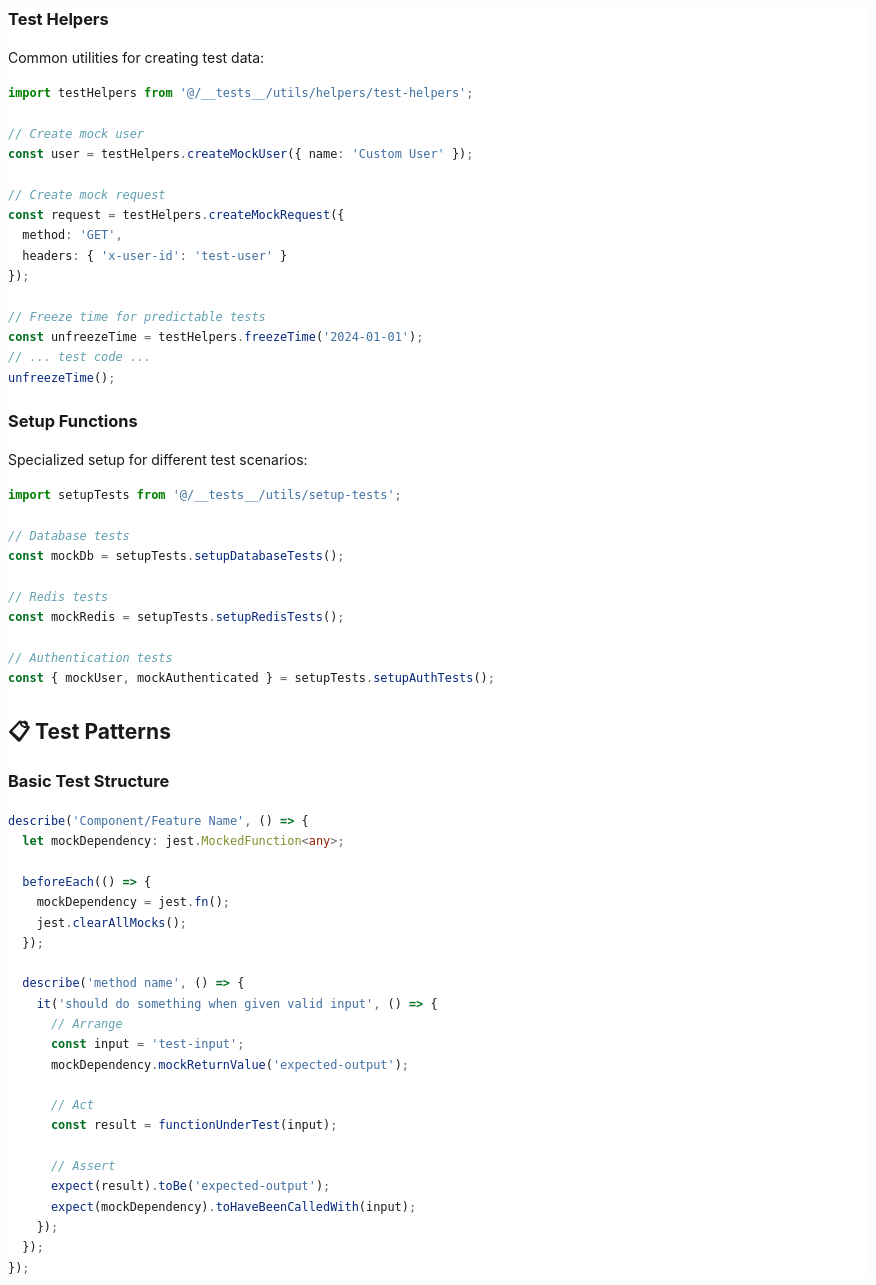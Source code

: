 ### Test Helpers
Common utilities for creating test data:

```typescript
import testHelpers from '@/__tests__/utils/helpers/test-helpers';

// Create mock user
const user = testHelpers.createMockUser({ name: 'Custom User' });

// Create mock request
const request = testHelpers.createMockRequest({
  method: 'GET',
  headers: { 'x-user-id': 'test-user' }
});

// Freeze time for predictable tests
const unfreezeTime = testHelpers.freezeTime('2024-01-01');
// ... test code ...
unfreezeTime();
```

### Setup Functions
Specialized setup for different test scenarios:

```typescript
import setupTests from '@/__tests__/utils/setup-tests';

// Database tests
const mockDb = setupTests.setupDatabaseTests();

// Redis tests  
const mockRedis = setupTests.setupRedisTests();

// Authentication tests
const { mockUser, mockAuthenticated } = setupTests.setupAuthTests();
```

## 📋 Test Patterns

### Basic Test Structure
```typescript
describe('Component/Feature Name', () => {
  let mockDependency: jest.MockedFunction<any>;

  beforeEach(() => {
    mockDependency = jest.fn();
    jest.clearAllMocks();
  });

  describe('method name', () => {
    it('should do something when given valid input', () => {
      // Arrange
      const input = 'test-input';
      mockDependency.mockReturnValue('expected-output');

      // Act
      const result = functionUnderTest(input);

      // Assert
      expect(result).toBe('expected-output');
      expect(mockDependency).toHaveBeenCalledWith(input);
    });
  });
});
```